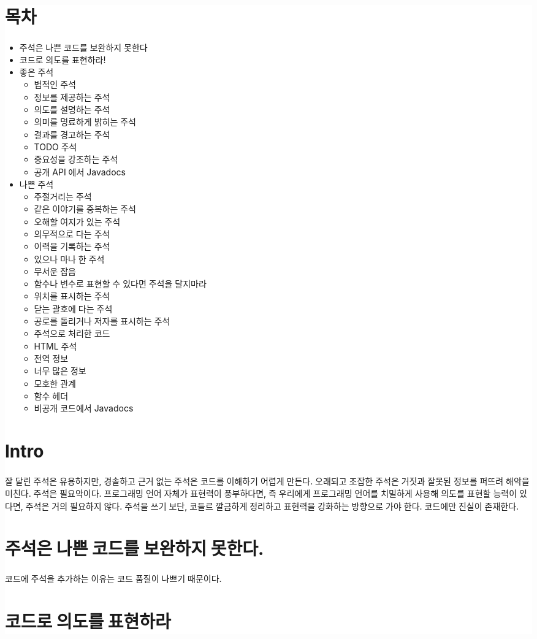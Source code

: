 # 목차

- 주석은 나쁜 코드를 보완하지 못한다
- 코드로 의도를 표현하라!
- 좋은 주석
  - 법적인 주석
  - 정보를 제공하는 주석
  - 의도를 설명하는 주석
  - 의미를 명료하게 밝히는 주석
  - 결과를 경고하는 주석
  - TODO 주석
  - 중요성을 강조하는 주석
  - 공개 API 에서 Javadocs
- 나쁜 주석
  - 주절거리는 주석
  - 같은 이야기를 중복하는 주석
  - 오해할 여지가 있는 주석
  - 의무적으로 다는 주석
  - 이력을 기록하는 주석
  - 있으나 마나 한 주석
  - 무서운 잡음
  - 함수나 변수로 표현할 수 있다면 주석을 달지마라
  - 위치를 표시하는 주석
  - 닫는 괄호에 다는 주석
  - 공로를 돌리거나 저자를 표시하는 주석
  - 주석으로 처리한 코드
  - HTML 주석
  - 전역 정보
  - 너무 많은 정보
  - 모호한 관계
  - 함수 헤더
  - 비공개 코드에서 Javadocs

# Intro

잘 달린 주석은 유용하지만, 경솔하고 근거 없는 주석은 코드를 이해하기 어렵게 만든다.
오래되고 조잡한 주석은 거짓과 잘못된 정보를 퍼뜨려 해악을 미친다.
주석은 필요악이다. 프로그래밍 언어 자체가 표현력이 풍부하다면,
즉 우리에게 프로그래밍 언어를 치밀하게 사용해 의도를 표현할 능력이 있다면,
주석은 거의 필요하지 않다.
주석을 쓰기 보단, 코들르 깔금하게 정리하고 표현력을 강화하는 방향으로 가야 한다.
코드에만 진실이 존재한다.

# 주석은 나쁜 코드를 보완하지 못한다.

코드에 주석을 추가하는 이유는 코드 품질이 나쁘기 때문이다.

# 코드로 의도를 표현하라
